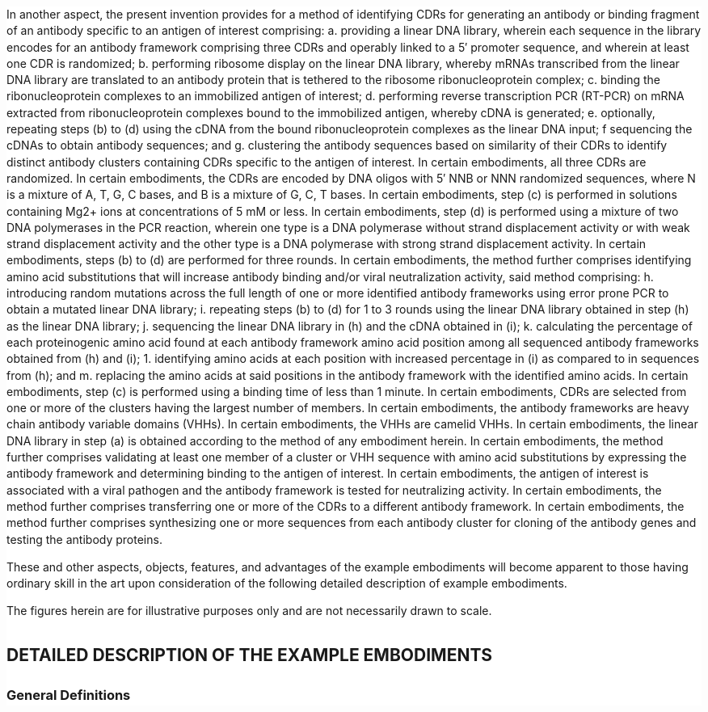 In another aspect, the present invention provides for a method of identifying CDRs for generating an antibody or binding fragment of an antibody specific to an antigen of interest comprising: a. providing a linear DNA library, wherein each sequence in the library encodes for an antibody framework comprising three CDRs and operably linked to a 5′ promoter sequence, and wherein at least one CDR is randomized; b. performing ribosome display on the linear DNA library, whereby mRNAs transcribed from the linear DNA library are translated to an antibody protein that is tethered to the ribosome ribonucleoprotein complex; c. binding the ribonucleoprotein complexes to an immobilized antigen of interest; d. performing reverse transcription PCR (RT-PCR) on mRNA extracted from ribonucleoprotein complexes bound to the immobilized antigen, whereby cDNA is generated; e. optionally, repeating steps (b) to (d) using the cDNA from the bound ribonucleoprotein complexes as the linear DNA input; f sequencing the cDNAs to obtain antibody sequences; and g. clustering the antibody sequences based on similarity of their CDRs to identify distinct antibody clusters containing CDRs specific to the antigen of interest. In certain embodiments, all three CDRs are randomized. In certain embodiments, the CDRs are encoded by DNA oligos with 5′ NNB or NNN randomized sequences, where N is a mixture of A, T, G, C bases, and B is a mixture of G, C, T bases. In certain embodiments, step (c) is performed in solutions containing Mg2+ ions at concentrations of 5 mM or less. In certain embodiments, step (d) is performed using a mixture of two DNA polymerases in the PCR reaction, wherein one type is a DNA polymerase without strand displacement activity or with weak strand displacement activity and the other type is a DNA polymerase with strong strand displacement activity. In certain embodiments, steps (b) to (d) are performed for three rounds. In certain embodiments, the method further comprises identifying amino acid substitutions that will increase antibody binding and/or viral neutralization activity, said method comprising: h. introducing random mutations across the full length of one or more identified antibody frameworks using error prone PCR to obtain a mutated linear DNA library; i. repeating steps (b) to (d) for 1 to 3 rounds using the linear DNA library obtained in step (h) as the linear DNA library; j. sequencing the linear DNA library in (h) and the cDNA obtained in (i); k. calculating the percentage of each proteinogenic amino acid found at each antibody framework amino acid position among all sequenced antibody frameworks obtained from (h) and (i); 1. identifying amino acids at each position with increased percentage in (i) as compared to in sequences from (h); and m. replacing the amino acids at said positions in the antibody framework with the identified amino acids. In certain embodiments, step (c) is performed using a binding time of less than 1 minute. In certain embodiments, CDRs are selected from one or more of the clusters having the largest number of members. In certain embodiments, the antibody frameworks are heavy chain antibody variable domains (VHHs). In certain embodiments, the VHHs are camelid VHHs. In certain embodiments, the linear DNA library in step (a) is obtained according to the method of any embodiment herein. In certain embodiments, the method further comprises validating at least one member of a cluster or VHH sequence with amino acid substitutions by expressing the antibody framework and determining binding to the antigen of interest. In certain embodiments, the antigen of interest is associated with a viral pathogen and the antibody framework is tested for neutralizing activity. In certain embodiments, the method further comprises transferring one or more of the CDRs to a different antibody framework. In certain embodiments, the method further comprises synthesizing one or more sequences from each antibody cluster for cloning of the antibody genes and testing the antibody proteins.

These and other aspects, objects, features, and advantages of the example embodiments will become apparent to those having ordinary skill in the art upon consideration of the following detailed description of example embodiments.

The figures herein are for illustrative purposes only and are not necessarily drawn to scale.

## DETAILED DESCRIPTION OF THE EXAMPLE EMBODIMENTS

### General Definitions

